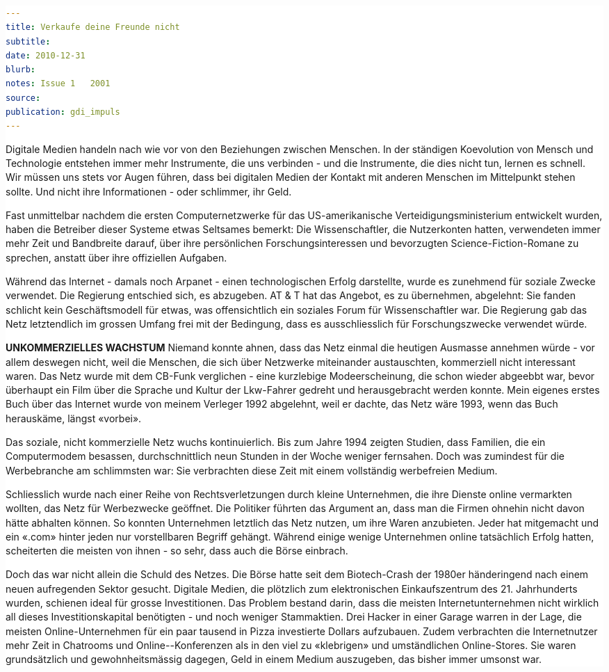 ```yaml
---
title: Verkaufe deine Freunde nicht
subtitle:
date: 2010-12-31
blurb:
notes: Issue 1   2001
source:
publication: gdi_impuls
---
```


Digitale Medien handeln nach wie vor von den Beziehungen zwischen Menschen. In der ständigen Koevolution von Mensch und Technologie entstehen immer mehr Instrumente, die uns verbinden - und die lnstrumente, die dies nicht tun, lernen es schnell. Wir müssen uns stets vor Augen führen, dass bei digitalen Medien der Kontakt mit anderen Menschen im Mittelpunkt stehen sollte. Und nicht ihre Informationen - oder schlimmer, ihr Geld.

Fast unmittelbar nachdem die ersten Computernetzwerke für das US-amerikanische Verteidigungsministerium entwickelt wurden, haben die Betreiber dieser Systeme etwas Seltsames bemerkt: Die Wissenschaftler, die Nutzerkonten hatten, verwendeten immer mehr Zeit und Bandbreite darauf, über ihre persönlichen Forschungsinteressen und bevorzugten Science-Fiction-Romane zu sprechen, anstatt über ihre offiziellen Aufgaben.

Während das Internet - damals noch Arpanet - einen technologischen Erfolg darstellte, wurde es zunehmend für soziale Zwecke verwendet. Die Regierung entschied sich, es abzugeben. AT & T hat das Angebot, es zu übernehmen, abgelehnt: Sie fanden schlicht kein Geschäftsmodell für etwas, was offensichtlich ein soziales Forum für Wissenschaftler war. Die Regierung gab das Netz letztendlich im grossen Umfang frei mit der Bedingung, dass es ausschliesslich für Forschungszwecke verwendet würde.

**UNKOMMERZIELLES WACHSTUM** Niemand konnte ahnen, dass das Netz einmal die heutigen Ausmasse annehmen würde - vor allem deswegen nicht, weil die Menschen, die sich über Netzwerke miteinander austauschten, kommerziell nicht interessant waren. Das Netz wurde mit dem CB-Funk verglichen - eine kurzlebige Modeerscheinung, die schon wieder abgeebbt war, bevor überhaupt ein Film über die Sprache und Kultur der Lkw-Fahrer gedreht und herausgebracht werden konnte. Mein eigenes erstes Buch über das Internet wurde von meinem Verleger 1992 abgelehnt, weil er dachte, das Netz wäre 1993, wenn das Buch herauskäme, längst «vorbei».

Das soziale, nicht kommerzielle Netz wuchs kontinuierlich. Bis zum Jahre 1994 zeigten Studien, dass Familien, die ein Computermodem besassen, durchschnittlich neun Stunden in der Woche weniger fernsahen. Doch was zumindest für die Werbebranche am schlimmsten war: Sie verbrachten diese Zeit mit einem vollständig werbefreien Medium.

Schliesslich wurde nach einer Reihe von Rechtsverletzungen durch kleine Unternehmen, die ihre Dienste online vermarkten wollten, das Netz für Werbezwecke geöffnet. Die Politiker führten das Argument an, dass man die Firmen ohnehin nicht davon hätte abhalten können. So konnten Unternehmen letztlich das Netz nutzen, um ihre Waren anzubieten. Jeder hat mitgemacht und ein «.com» hinter jeden nur vorstellbaren Begriff gehängt. Während einige wenige Unternehmen online tatsächlich Erfolg hatten, scheiterten die meisten von ihnen - so sehr, dass auch die Börse einbrach.

Doch das war nicht allein die Schuld des Netzes. Die Börse hatte seit dem Biotech-Crash der 1980er händeringend nach einem neuen aufregenden Sektor gesucht. Digitale Medien, die plötzlich zum elektronischen Einkaufszentrum des 21. Jahrhunderts wurden, schienen ideal für grosse Investitionen. Das Problem bestand darin, dass die meisten Internetunternehmen nicht wirklich all dieses Investitionskapital benötigten - und noch weniger Stammaktien. Drei Hacker in einer Garage warren in der Lage, die meisten Online-Unternehmen für ein paar tausend in Pizza investierte Dollars aufzubauen. Zudem verbrachten die Internetnutzer mehr Zeit in Chatrooms und Online--Konferenzen als in den viel zu «klebrigen» und umständlichen Online-Stores. Sie waren grundsätzlich und gewohnheitsmässig dagegen, Geld in einem Medium auszugeben, das bisher immer umsonst war.
